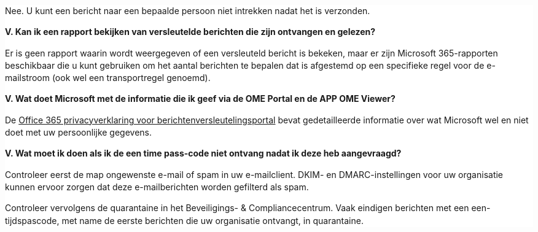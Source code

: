 Nee. U kunt een bericht naar een bepaalde persoon niet intrekken nadat het is verzonden.
  
 **V. Kan ik een rapport bekijken van versleutelde berichten die zijn ontvangen en gelezen?**
  
Er is geen rapport waarin wordt weergegeven of een versleuteld bericht is bekeken, maar er zijn Microsoft 365-rapporten beschikbaar die u kunt gebruiken om het aantal berichten te bepalen dat is afgestemd op een specifieke regel voor de e-mailstroom (ook wel een transportregel genoemd).
  
 **V. Wat doet Microsoft met de informatie die ik geef via de OME Portal en de APP OME Viewer?**
  
De [Office 365 privacyverklaring voor berichtenversleutelingsportal](https://privacy.microsoft.com/privacystatement) bevat gedetailleerde informatie over wat Microsoft wel en niet doet met uw persoonlijke gegevens.

**V. Wat moet ik doen als ik de een time pass-code niet ontvang nadat ik deze heb aangevraagd?**

Controleer eerst de map ongewenste e-mail of spam in uw e-mailclient. DKIM- en DMARC-instellingen voor uw organisatie kunnen ervoor zorgen dat deze e-mailberichten worden gefilterd als spam.

Controleer vervolgens de quarantaine in het Beveiligings- & Compliancecentrum. Vaak eindigen berichten met een een-tijdspascode, met name de eerste berichten die uw organisatie ontvangt, in quarantaine.
